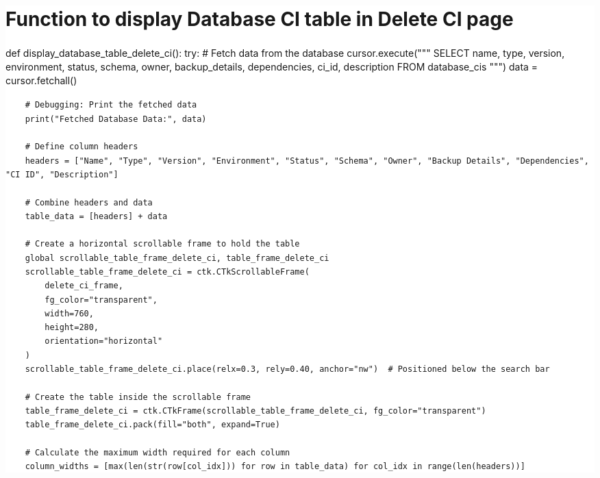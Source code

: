 # Function to display Database CI table in Delete CI page
def display_database_table_delete_ci():
    try:
        # Fetch data from the database
        cursor.execute("""
        SELECT name, type, version, environment, status, schema, owner, backup_details, dependencies, ci_id, description
        FROM database_cis
        """)
        data = cursor.fetchall()

        # Debugging: Print the fetched data
        print("Fetched Database Data:", data)

        # Define column headers
        headers = ["Name", "Type", "Version", "Environment", "Status", "Schema", "Owner", "Backup Details", "Dependencies", "CI ID", "Description"]

        # Combine headers and data
        table_data = [headers] + data

        # Create a horizontal scrollable frame to hold the table
        global scrollable_table_frame_delete_ci, table_frame_delete_ci
        scrollable_table_frame_delete_ci = ctk.CTkScrollableFrame(
            delete_ci_frame,
            fg_color="transparent",
            width=760,
            height=280,
            orientation="horizontal"
        )
        scrollable_table_frame_delete_ci.place(relx=0.3, rely=0.40, anchor="nw")  # Positioned below the search bar

        # Create the table inside the scrollable frame
        table_frame_delete_ci = ctk.CTkFrame(scrollable_table_frame_delete_ci, fg_color="transparent")
        table_frame_delete_ci.pack(fill="both", expand=True)

        # Calculate the maximum width required for each column
        column_widths = [max(len(str(row[col_idx])) for row in table_data) for col_idx in range(len(headers))]
